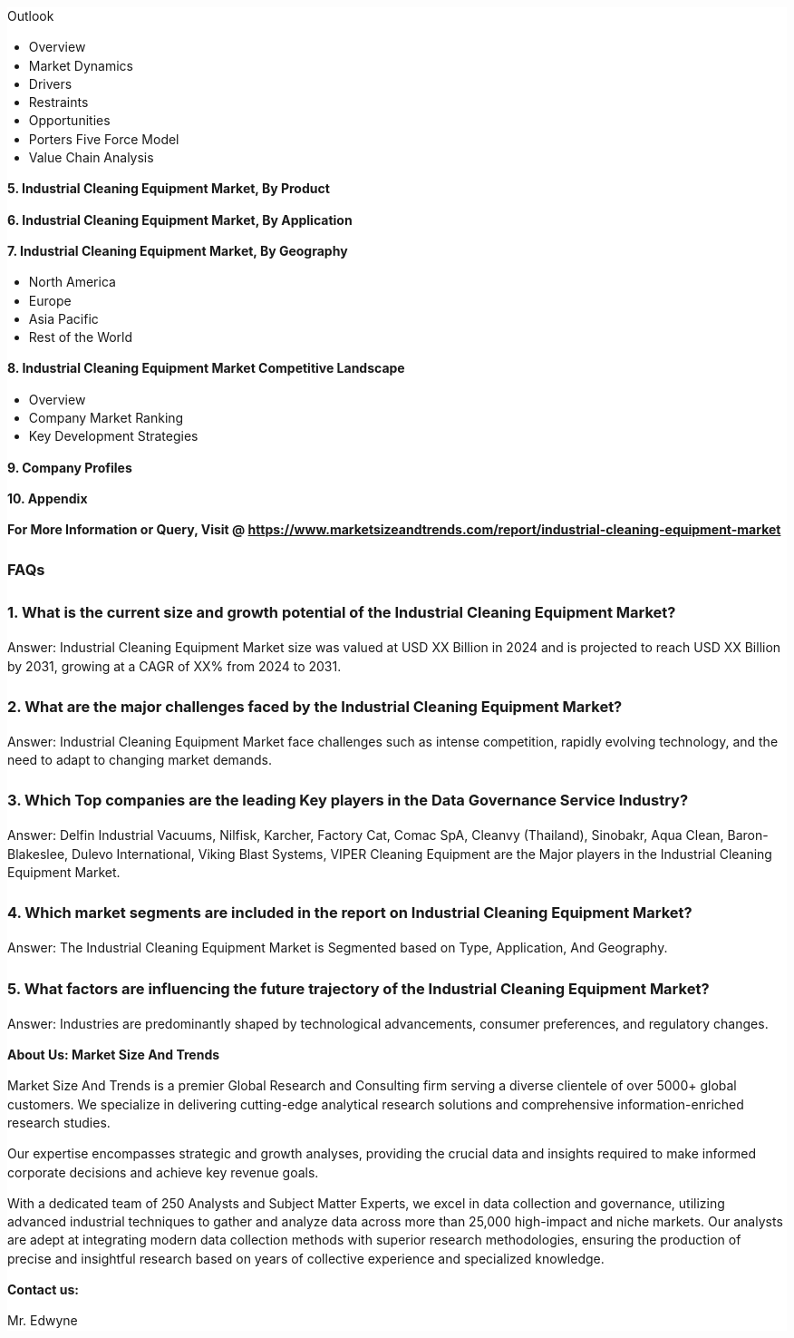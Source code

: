 Outlook</span></strong></p></div><div class="" data-test-id=""><ul><li><span class="">Overview</span></li><li><span class="">Market Dynamics</span></li><li><span class="">Drivers</span></li><li><span class="">Restraints</span></li><li><span class="">Opportunities</span></li><li><span class="">Porters Five Force Model</span></li><li><span class="">Value Chain Analysis</span></li></ul></div><div class="" data-test-id=""><p><strong><span class="">5. Industrial Cleaning Equipment Market, By Product</span></strong></p></div><div class="" data-test-id=""><p><strong><span class="">6. Industrial Cleaning Equipment Market, By Application</span></strong></p></div><div class="" data-test-id=""><p><strong><span class="">7. Industrial Cleaning Equipment Market, By Geography</span></strong></p></div><div class="" data-test-id=""><ul><li><span class="">North America</span></li><li><span class="">Europe</span></li><li><span class="">Asia Pacific</span></li><li><span class="">Rest of the World</span></li></ul></div><div class="" data-test-id=""><p><strong><span class="">8. Industrial Cleaning Equipment Market Competitive Landscape</span></strong></p></div><div class="" data-test-id=""><ul><li><span class="">Overview</span></li><li><span class="">Company Market Ranking</span></li><li><span class="">Key Development Strategies</span></li></ul></div><div class="" data-test-id=""><p><strong><span class="">9. Company Profiles</span></strong></p></div><div class="" data-test-id=""><p><strong><span class="">10. Appendix</span></strong></p></div><div class="" data-test-id=""><p><strong><span class="">For More Information or Query, Visit @ <a href="https://www.marketsizeandtrends.com/report/industrial-cleaning-equipment-market" target="_blank">https://www.marketsizeandtrends.com/report/industrial-cleaning-equipment-market</a></span></strong></p></div><div class="" data-test-id=""><div class="article-main__content" data-test-id="publishing-text-block"><h3><strong><span class="">FAQs</span></strong></h3></div><div class="article-main__content" data-test-id="publishing-text-block"><h3><span class="">1. What is the current size and growth potential of the Industrial Cleaning Equipment Market?</span></h3></div><div class="article-main__content" data-test-id="publishing-text-block"><p><span class="font-[700]">Answer</span><span class="">: Industrial Cleaning Equipment Market size was valued at USD XX Billion in 2024 and is projected to reach USD XX Billion by 2031, growing at a CAGR of XX% from 2024 to 2031.</span></p></div><div class="article-main__content" data-test-id="publishing-text-block"><h3><span class="">2. What are the major challenges faced by the Industrial Cleaning Equipment Market?</span></h3></div><div class="article-main__content" data-test-id="publishing-text-block"><p><span class="font-[700]">Answer</span><span class="">: Industrial Cleaning Equipment Market face challenges such as intense competition, rapidly evolving technology, and the need to adapt to changing market demands.</span></p></div><div class="article-main__content" data-test-id="publishing-text-block"><h3><span class="">3. Which Top companies are the leading Key players in the Data Governance Service Industry?</span></h3></div><div class="article-main__content" data-test-id="publishing-text-block"><p><span class="font-[700]">Answer</span><span class="">: Delfin Industrial Vacuums, Nilfisk, Karcher, Factory Cat, Comac SpA, Cleanvy (Thailand), Sinobakr, Aqua Clean, Baron-Blakeslee, Dulevo International, Viking Blast Systems, VIPER Cleaning Equipment are the Major players in the Industrial Cleaning Equipment Market.</span></p></div><div class="article-main__content" data-test-id="publishing-text-block"><h3><span class="">4. Which market segments are included in the report on Industrial Cleaning Equipment Market?</span></h3></div><div class="article-main__content" data-test-id="publishing-text-block"><p><span class="font-[700]">Answer</span><span class="">: The Industrial Cleaning Equipment Market is Segmented based on Type, Application, And Geography.</span></p></div><div class="article-main__content" data-test-id="publishing-text-block"><h3><span class="">5. What factors are influencing the future trajectory of the Industrial Cleaning Equipment Market?</span></h3></div><div class="article-main__content" data-test-id="publishing-text-block"><p><span class="font-[700]">Answer:</span><span class="">&nbsp;Industries are predominantly shaped by technological advancements, consumer preferences, and regulatory changes.</span></p></div><p><strong><span class="">About Us: Market Size And Trends</span></strong></p></div><div class="" data-test-id=""><p><span class="">Market Size And Trends is a premier Global Research and Consulting firm serving a diverse clientele of over 5000+ global customers. We specialize in delivering cutting-edge analytical research solutions and comprehensive information-enriched research studies.</span></p></div><div class="" data-test-id=""><p><span class="">Our expertise encompasses strategic and growth analyses, providing the crucial data and insights required to make informed corporate decisions and achieve key revenue goals.</span></p></div><div class="" data-test-id=""><p><span class="">With a dedicated team of 250 Analysts and Subject Matter Experts, we excel in data collection and governance, utilizing advanced industrial techniques to gather and analyze data across more than 25,000 high-impact and niche markets. Our analysts are adept at integrating modern data collection methods with superior research methodologies, ensuring the production of precise and insightful research based on years of collective experience and specialized knowledge.</span></p></div><div class="" data-test-id=""><p><strong><span class="">Contact us:</span></strong></p></div><div class="" data-test-id=""><p><span class="">Mr. Edwyne